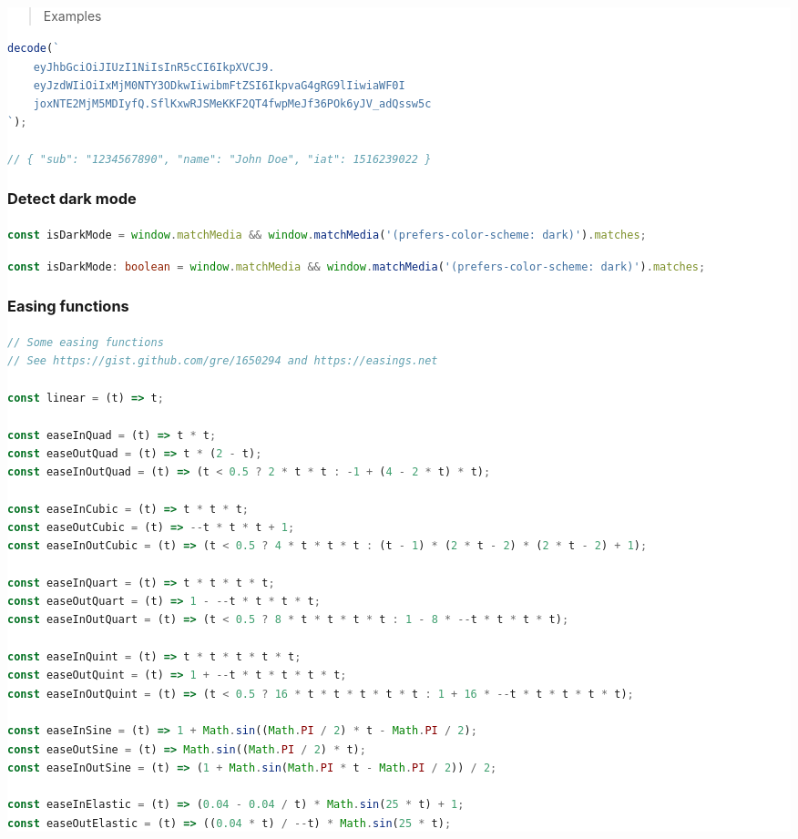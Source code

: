 > Examples

```ts
decode(`
    eyJhbGciOiJIUzI1NiIsInR5cCI6IkpXVCJ9.
    eyJzdWIiOiIxMjM0NTY3ODkwIiwibmFtZSI6IkpvaG4gRG9lIiwiaWF0I
    joxNTE2MjM5MDIyfQ.SflKxwRJSMeKKF2QT4fwpMeJf36POk6yJV_adQssw5c
`);

// { "sub": "1234567890", "name": "John Doe", "iat": 1516239022 }
```

### Detect dark mode

<CodeGroup>

<CodeGroupItem title="js">

```js
const isDarkMode = window.matchMedia && window.matchMedia('(prefers-color-scheme: dark)').matches;
```

</CodeGroupItem>

<CodeGroupItem title="ts">

```ts
const isDarkMode: boolean = window.matchMedia && window.matchMedia('(prefers-color-scheme: dark)').matches;
```

</CodeGroupItem>

</CodeGroup>

### Easing functions

<CodeGroup>

<CodeGroupItem title="js">

```js
// Some easing functions
// See https://gist.github.com/gre/1650294 and https://easings.net

const linear = (t) => t;

const easeInQuad = (t) => t * t;
const easeOutQuad = (t) => t * (2 - t);
const easeInOutQuad = (t) => (t < 0.5 ? 2 * t * t : -1 + (4 - 2 * t) * t);

const easeInCubic = (t) => t * t * t;
const easeOutCubic = (t) => --t * t * t + 1;
const easeInOutCubic = (t) => (t < 0.5 ? 4 * t * t * t : (t - 1) * (2 * t - 2) * (2 * t - 2) + 1);

const easeInQuart = (t) => t * t * t * t;
const easeOutQuart = (t) => 1 - --t * t * t * t;
const easeInOutQuart = (t) => (t < 0.5 ? 8 * t * t * t * t : 1 - 8 * --t * t * t * t);

const easeInQuint = (t) => t * t * t * t * t;
const easeOutQuint = (t) => 1 + --t * t * t * t * t;
const easeInOutQuint = (t) => (t < 0.5 ? 16 * t * t * t * t * t : 1 + 16 * --t * t * t * t * t);

const easeInSine = (t) => 1 + Math.sin((Math.PI / 2) * t - Math.PI / 2);
const easeOutSine = (t) => Math.sin((Math.PI / 2) * t);
const easeInOutSine = (t) => (1 + Math.sin(Math.PI * t - Math.PI / 2)) / 2;

const easeInElastic = (t) => (0.04 - 0.04 / t) * Math.sin(25 * t) + 1;
const easeOutElastic = (t) => ((0.04 * t) / --t) * Math.sin(25 * t);
```